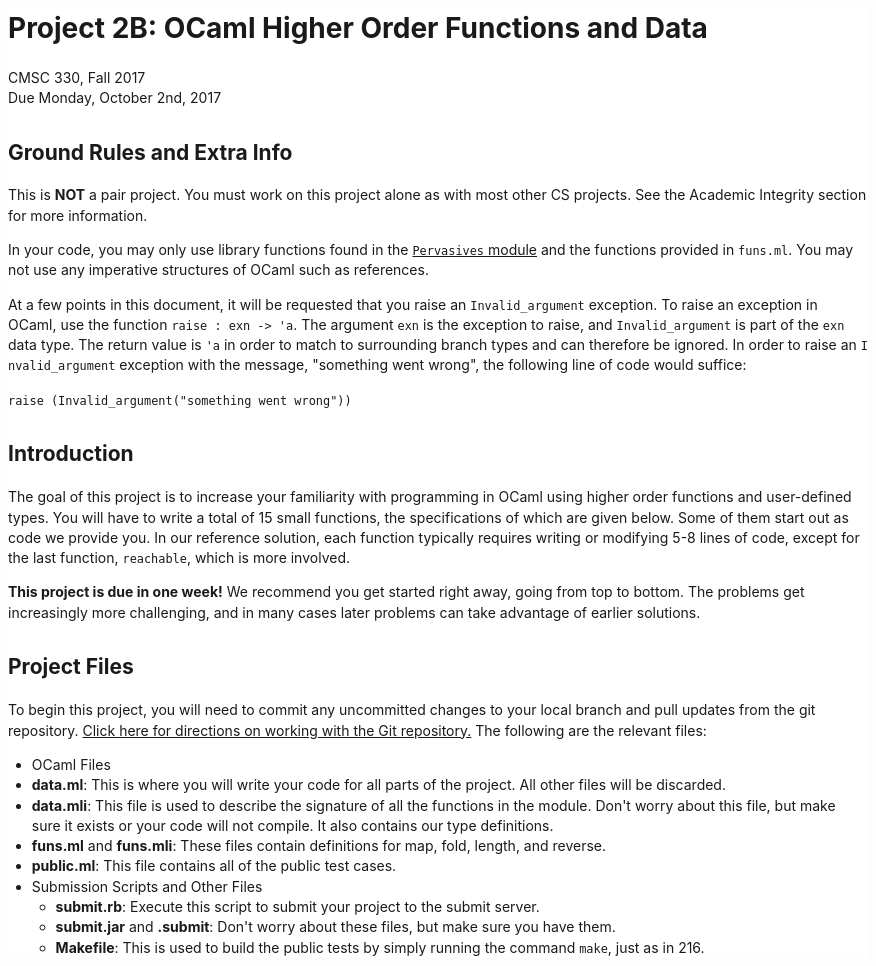 # Project 2B: OCaml Higher Order Functions and Data
CMSC 330, Fall 2017  
Due Monday, October 2nd, 2017

Ground Rules and Extra Info
---------------------------
This is **NOT** a pair project. You must work on this project alone as with most other CS projects. See the Academic Integrity section for more information.

In your code, you may only use library functions found in the [`Pervasives` module][pervasives doc] and the functions provided in `funs.ml`. You may not use any imperative structures of OCaml such as references.

At a few points in this document, it will be requested that you raise an `Invalid_argument` exception. To raise an exception in OCaml, use the function `raise : exn -> 'a`. The argument `exn` is the exception to raise, and `Invalid_argument` is part of the `exn` data type. The return value is `'a` in order to match to surrounding branch types and can therefore be ignored. In order to raise an `Invalid_argument` exception with the message, "something went wrong", the following line of code would suffice:
```
raise (Invalid_argument("something went wrong"))
```

Introduction
------------
The goal of this project is to increase your familiarity with programming in OCaml using higher order functions and user-defined types. You will have to write a total of 15 small functions, the specifications of which are given below. Some of them start out as code we provide you. In our reference solution, each function typically requires writing or modifying 5-8 lines of code, except for the last function, `reachable`, which is more involved.

**This project is due in one week!** We recommend you get started right away, going from top to bottom. The problems get increasingly more challenging, and in many cases later problems can take advantage of earlier solutions.

Project Files
-------------
To begin this project, you will need to commit any uncommitted changes to your local branch and pull updates from the git repository. [Click here for directions on working with the Git repository.][git instructions] The following are the relevant files:


-  OCaml Files
  - **data.ml**: This is where you will write your code for all parts of the project. All other files will be discarded.
  - **data.mli**: This file is used to describe the signature of all the functions in the module. Don't worry about this file, but make sure it exists or your code will not compile. It also contains our type definitions.
  - **funs.ml** and **funs.mli**: These files contain definitions for map, fold, length, and reverse.
  - **public.ml**: This file contains all of the public test cases.
- Submission Scripts and Other Files
  - **submit.rb**: Execute this script to submit your project to the submit server.
  - **submit.jar** and **.submit**: Don't worry about these files, but make sure you have them.
  - **Makefile**: This is used to build the public tests by simply running the command `make`, just as in 216.


[pervasives doc]: https://caml.inria.fr/pub/docs/manual-ocaml/libref/Pervasives.html
[git instructions]: ../git_cheatsheet.md
[wikipedia inorder traversal]: https://en.wikipedia.org/wiki/Tree_traversal#In-order
[submit server]: submit.cs.umd.edu
[web submit link]: image-resources/web_submit.jpg
[web upload example]: image-resources/web_upload.jpg